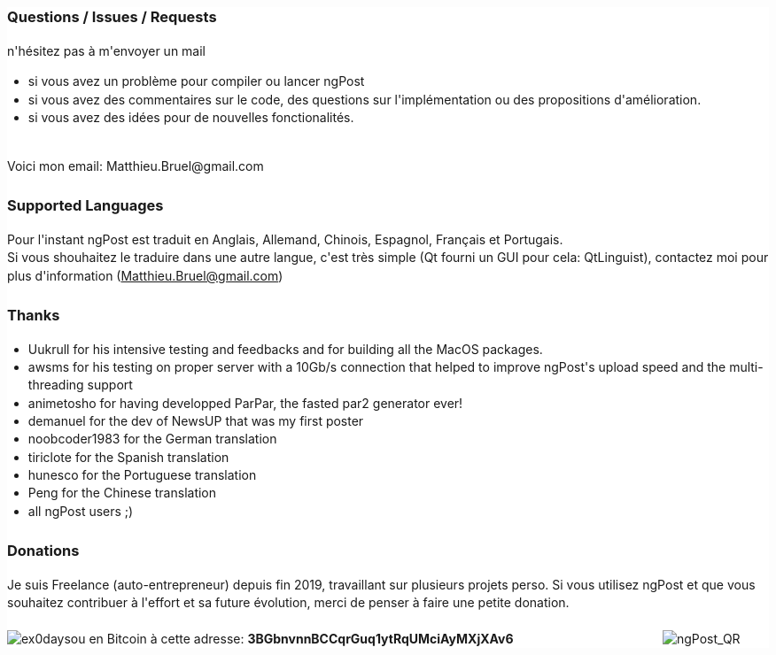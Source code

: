 

### Questions / Issues / Requests
n'hésitez pas à m'envoyer un mail
- si vous avez un problème pour compiler ou lancer ngPost
- si vous avez des commentaires sur le code, des questions sur l'implémentation ou des propositions d'amélioration.
- si vous avez des idées pour de nouvelles fonctionalités.
<br/>
Voici mon email: Matthieu.Bruel@gmail.com


### Supported Languages
Pour l'instant ngPost est traduit en Anglais, Allemand, Chinois, Espagnol, Français et Portugais.<br/>
Si vous shouhaitez le traduire dans une autre langue, c'est très simple (Qt fourni un GUI pour cela: QtLinguist), contactez moi pour plus d'information (Matthieu.Bruel@gmail.com)


### Thanks
- Uukrull for his intensive testing and feedbacks and for building all the MacOS packages.
- awsms for his testing on proper server with a 10Gb/s connection that helped to improve ngPost's upload speed and the multi-threading support
- animetosho for having developped ParPar, the fasted par2 generator ever!
- demanuel for the dev of NewsUP that was my first poster
- noobcoder1983 for the German translation
- tiriclote for the Spanish translation
- hunesco for the Portuguese translation
- Peng for the Chinese translation
- all ngPost users ;)


### Donations
Je suis Freelance (auto-entrepreneur) depuis fin 2019, travaillant sur plusieurs projets perso. Si vous utilisez ngPost et que vous souhaitez contribuer à l'effort et sa future évolution, merci de penser à faire une petite donation.<br/>
<br/>
<a href="https://www.paypal.com/cgi-bin/webscr?cmd=_donations&business=W2C236U6JNTUA&item_name=ngPost&currency_code=EUR"><img align="left" src="https://www.paypalobjects.com/en_US/i/btn/btn_donateCC_LG.gif" alt="ex0days"></a>
 ou en Bitcoin à cette adresse: **3BGbnvnnBCCqrGuq1ytRqUMciAyMXjXAv6**
<img align="right" align="bottom" width="120" height="120" src="https://raw.githubusercontent.com/mbruel/ngPost/master/pics/btc_qr.gif" alt="ngPost_QR">

